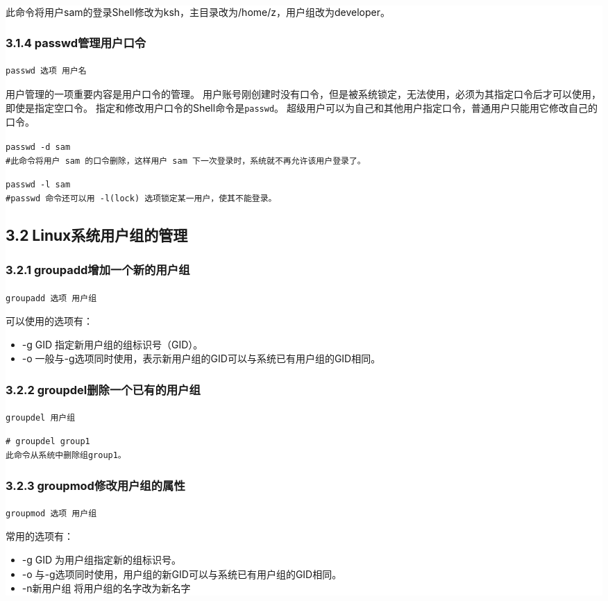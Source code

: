 此命令将用户sam的登录Shell修改为ksh，主目录改为/home/z，用户组改为developer。

### 3.1.4 passwd管理用户口令

```shell
passwd 选项 用户名
```

用户管理的一项重要内容是用户口令的管理。
用户账号刚创建时没有口令，但是被系统锁定，无法使用，必须为其指定口令后才可以使用，即使是指定空口令。
指定和修改用户口令的Shell命令是`passwd`。
超级用户可以为自己和其他用户指定口令，普通用户只能用它修改自己的口令。

```shell
passwd -d sam
#此命令将用户 sam 的口令删除，这样用户 sam 下一次登录时，系统就不再允许该用户登录了。
```

```shell
passwd -l sam
#passwd 命令还可以用 -l(lock) 选项锁定某一用户，使其不能登录。
```



## 3.2 Linux系统用户组的管理

### 3.2.1 groupadd增加一个新的用户组

```shell
groupadd 选项 用户组
```

可以使用的选项有：

- -g GID 指定新用户组的组标识号（GID）。
- -o 一般与-g选项同时使用，表示新用户组的GID可以与系统已有用户组的GID相同。

### 3.2.2 groupdel删除一个已有的用户组

```shell
groupdel 用户组
```

```shell
# groupdel group1
此命令从系统中删除组group1。
```

### 3.2.3 groupmod修改用户组的属性

```shell
groupmod 选项 用户组
```

常用的选项有：

- -g GID 为用户组指定新的组标识号。
- -o 与-g选项同时使用，用户组的新GID可以与系统已有用户组的GID相同。
- -n新用户组 将用户组的名字改为新名字
